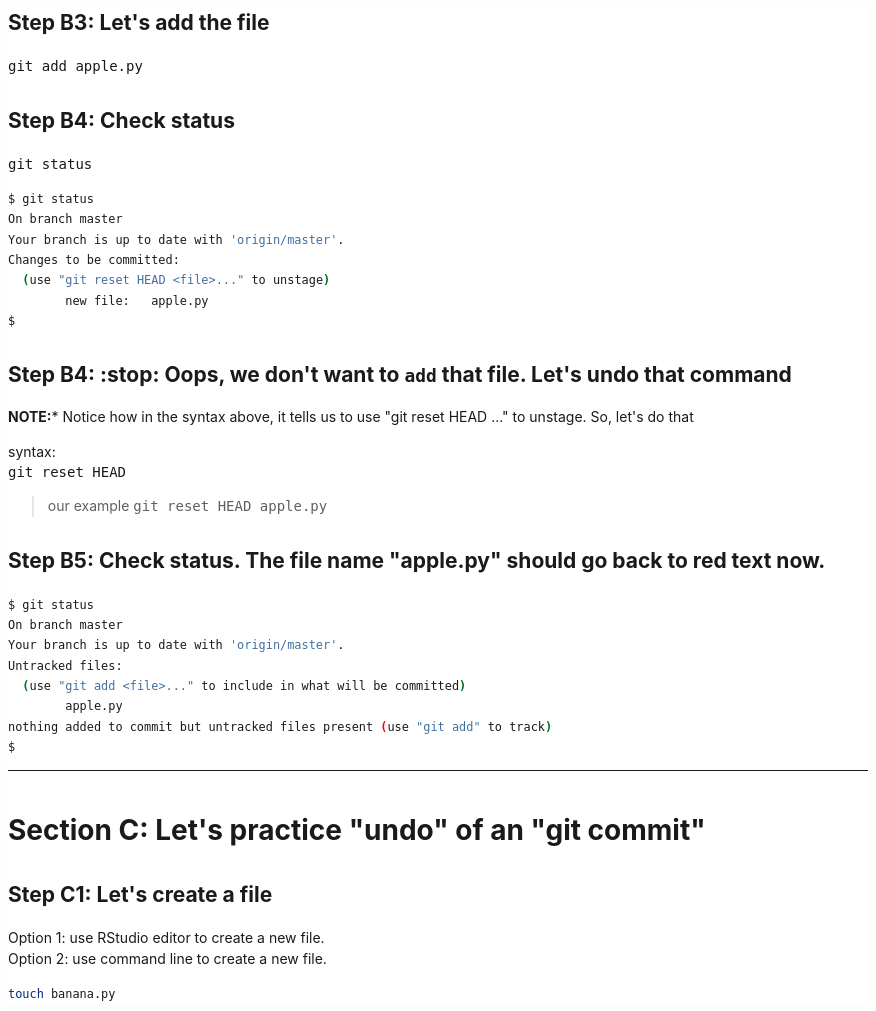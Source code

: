 ## Step B3:  Let's add the file
<kbd> git add apple.py </kbd>

## Step B4:  Check status
<kbd> git status </kbd>

```bash
$ git status
On branch master
Your branch is up to date with 'origin/master'.
Changes to be committed:
  (use "git reset HEAD <file>..." to unstage)
        new file:   apple.py
$
```


## Step B4:  :stop:  Oops, we don't want to `add` that file.  Let's undo that command
**NOTE:*** Notice how in the syntax above, it tells us to use "git reset HEAD <file>..." to unstage.  So, let's do that

syntax:  
<kbd> git reset HEAD <file> </kbd>

>our example
<kbd> git reset HEAD apple.py </kbd>

## Step B5:  Check status.  The file name "apple.py" should go back to red text now.  

```bash
$ git status
On branch master
Your branch is up to date with 'origin/master'.
Untracked files:
  (use "git add <file>..." to include in what will be committed)
        apple.py
nothing added to commit but untracked files present (use "git add" to track)
$
```

---

# Section C: Let's practice "undo" of an "git commit"

## Step C1:  Let's create a file
Option 1:  use RStudio editor to create a new file.  
Option 2:  use command line to create a new file.  
```bash
touch banana.py
```
